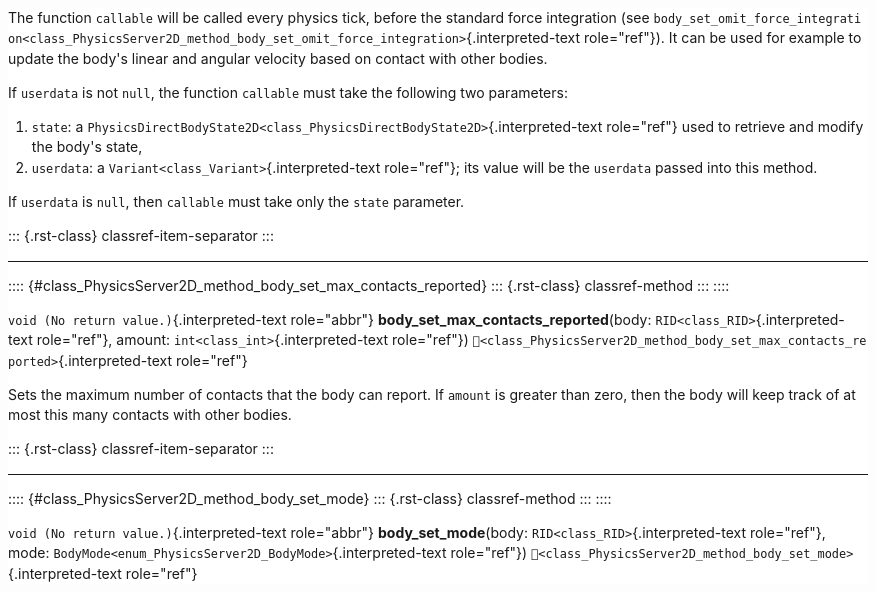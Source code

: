 The function `callable` will be called every physics tick, before the
standard force integration (see
`body_set_omit_force_integration<class_PhysicsServer2D_method_body_set_omit_force_integration>`{.interpreted-text
role="ref"}). It can be used for example to update the body\'s linear
and angular velocity based on contact with other bodies.

If `userdata` is not `null`, the function `callable` must take the
following two parameters:

1.  `state`: a
    `PhysicsDirectBodyState2D<class_PhysicsDirectBodyState2D>`{.interpreted-text
    role="ref"} used to retrieve and modify the body\'s state,
2.  `userdata`: a `Variant<class_Variant>`{.interpreted-text
    role="ref"}; its value will be the `userdata` passed into this
    method.

If `userdata` is `null`, then `callable` must take only the `state`
parameter.

::: {.rst-class}
classref-item-separator
:::

------------------------------------------------------------------------

:::: {#class_PhysicsServer2D_method_body_set_max_contacts_reported}
::: {.rst-class}
classref-method
:::
::::

`void (No return value.)`{.interpreted-text role="abbr"}
**body_set_max_contacts_reported**(body:
`RID<class_RID>`{.interpreted-text role="ref"}, amount:
`int<class_int>`{.interpreted-text role="ref"})
`🔗<class_PhysicsServer2D_method_body_set_max_contacts_reported>`{.interpreted-text
role="ref"}

Sets the maximum number of contacts that the body can report. If
`amount` is greater than zero, then the body will keep track of at most
this many contacts with other bodies.

::: {.rst-class}
classref-item-separator
:::

------------------------------------------------------------------------

:::: {#class_PhysicsServer2D_method_body_set_mode}
::: {.rst-class}
classref-method
:::
::::

`void (No return value.)`{.interpreted-text role="abbr"}
**body_set_mode**(body: `RID<class_RID>`{.interpreted-text role="ref"},
mode: `BodyMode<enum_PhysicsServer2D_BodyMode>`{.interpreted-text
role="ref"})
`🔗<class_PhysicsServer2D_method_body_set_mode>`{.interpreted-text
role="ref"}

